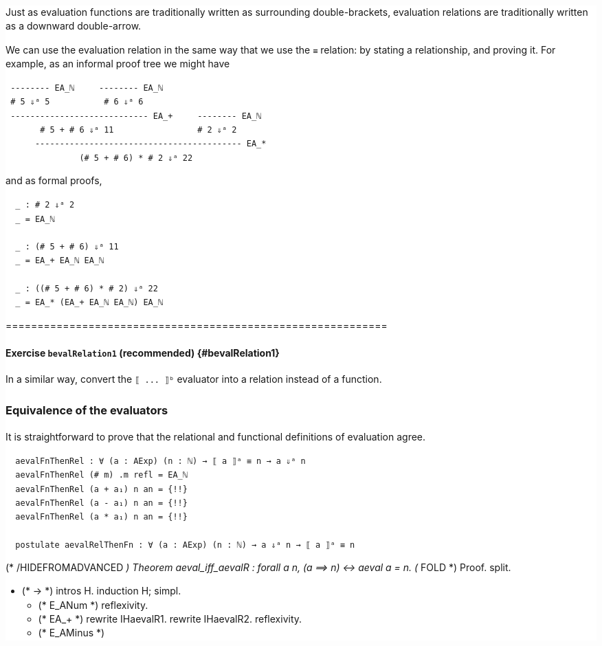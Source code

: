 Just as evaluation functions are traditionally written as surrounding
double-brackets, evaluation relations are traditionally written as a
downward double-arrow.

We can use the evaluation relation in the same way that we use the `≡`
relation: by stating a relationship, and proving it.  For example, as
an informal proof tree we might have

     -------- EA_ℕ     -------- EA_ℕ
     # 5 ⇓ᵃ 5           # 6 ⇓ᵃ 6
     ---------------------------- EA_+     -------- EA_ℕ
           # 5 + # 6 ⇓ᵃ 11                 # 2 ⇓ᵃ 2
          ------------------------------------------ EA_*
                   (# 5 + # 6) * # 2 ⇓ᵃ 22

and as formal proofs,

```
  _ : # 2 ⇓ᵃ 2
  _ = EA_ℕ

  _ : (# 5 + # 6) ⇓ᵃ 11
  _ = EA_+ EA_ℕ EA_ℕ

  _ : ((# 5 + # 6) * # 2) ⇓ᵃ 22
  _ = EA_* (EA_+ EA_ℕ EA_ℕ) EA_ℕ
```

============================================================

#### Exercise `bevalRelation1` (recommended) {#bevalRelation1}

In a similar way, convert the `⟦ ... ⟧ᵇ` evaluator into a relation
instead of a function.

### Equivalence of the evaluators

It is straightforward to prove that the relational and functional
definitions of evaluation agree.

```
  aevalFnThenRel : ∀ (a : AExp) (n : ℕ) → ⟦ a ⟧ᵃ ≡ n → a ⇓ᵃ n
  aevalFnThenRel (# m) .m refl = EA_ℕ
  aevalFnThenRel (a + a₁) n an = {!!}
  aevalFnThenRel (a - a₁) n an = {!!}
  aevalFnThenRel (a * a₁) n an = {!!}

  postulate aevalRelThenFn : ∀ (a : AExp) (n : ℕ) → a ⇓ᵃ n → ⟦ a ⟧ᵃ ≡ n
```

(* /HIDEFROMADVANCED *)
Theorem aeval_iff_aevalR : forall a n,
  (a ==> n) <-> aeval a = n.
(* FOLD *)
Proof.
 split.
 - (* -> *)
   intros H.
   induction H; simpl.
   + (* E_ANum *)
     reflexivity.
   + (* EA_+ *)
     rewrite IHaevalR1.  rewrite IHaevalR2.  reflexivity.
   + (* E_AMinus *)